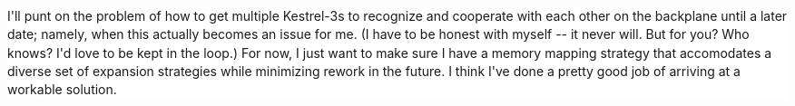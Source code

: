 I'll punt on the problem of how to get multiple Kestrel-3s to recognize and cooperate with each other on the backplane
until a later date; namely, when this actually becomes an issue for me.
(I have to be honest with myself -- it never will.  But for you?  Who knows?  I'd love to be kept in the loop.)
For now, I just want to make sure I have a memory mapping strategy that accomodates a diverse set of expansion strategies while minimizing rework in the future.
I think I've done a pretty good job of arriving at a workable solution.

